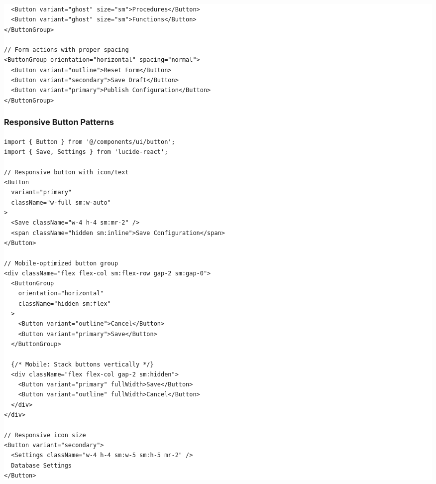 ```tsx
  <Button variant="ghost" size="sm">Procedures</Button>
  <Button variant="ghost" size="sm">Functions</Button>
</ButtonGroup>

// Form actions with proper spacing
<ButtonGroup orientation="horizontal" spacing="normal">
  <Button variant="outline">Reset Form</Button>
  <Button variant="secondary">Save Draft</Button>
  <Button variant="primary">Publish Configuration</Button>
</ButtonGroup>
```

### Responsive Button Patterns

```tsx
import { Button } from '@/components/ui/button';
import { Save, Settings } from 'lucide-react';

// Responsive button with icon/text
<Button
  variant="primary"
  className="w-full sm:w-auto"
>
  <Save className="w-4 h-4 sm:mr-2" />
  <span className="hidden sm:inline">Save Configuration</span>
</Button>

// Mobile-optimized button group
<div className="flex flex-col sm:flex-row gap-2 sm:gap-0">
  <ButtonGroup 
    orientation="horizontal" 
    className="hidden sm:flex"
  >
    <Button variant="outline">Cancel</Button>
    <Button variant="primary">Save</Button>
  </ButtonGroup>
  
  {/* Mobile: Stack buttons vertically */}
  <div className="flex flex-col gap-2 sm:hidden">
    <Button variant="primary" fullWidth>Save</Button>
    <Button variant="outline" fullWidth>Cancel</Button>
  </div>
</div>

// Responsive icon size
<Button variant="secondary">
  <Settings className="w-4 h-4 sm:w-5 sm:h-5 mr-2" />
  Database Settings
</Button>
```

